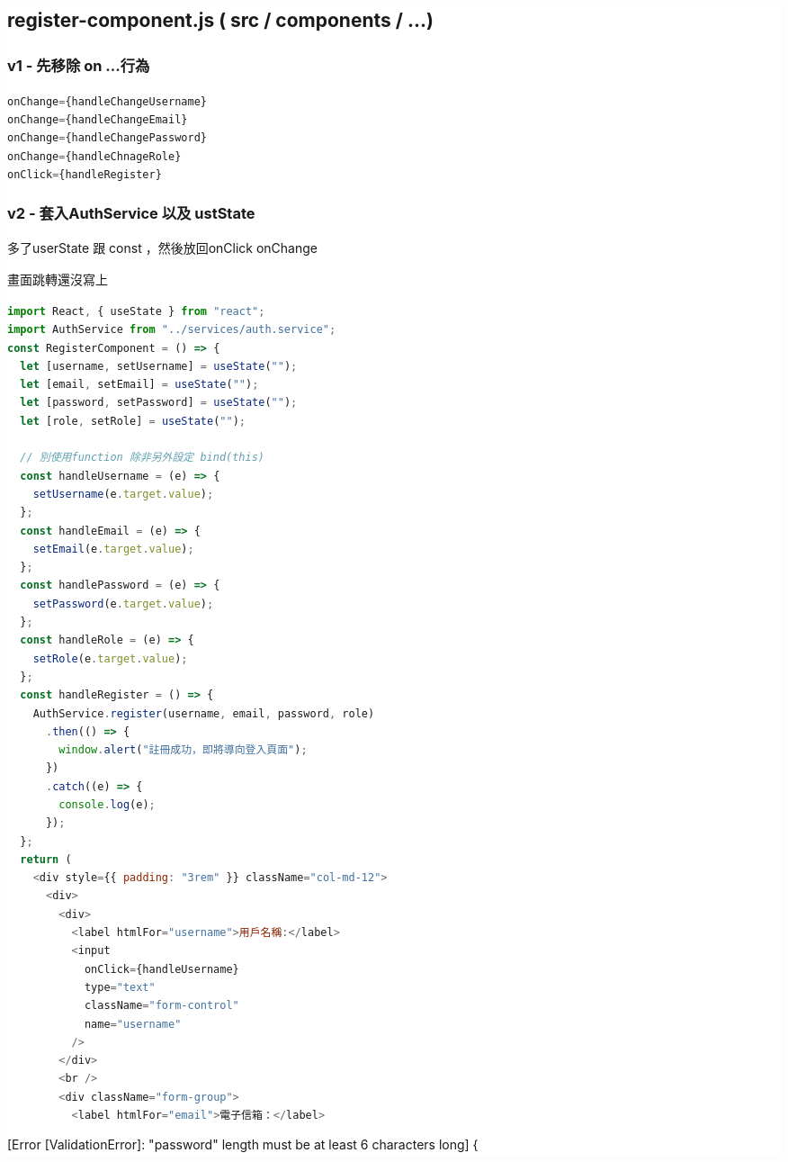 ## register-component.js ( src / components / ...)

### v1 - 先移除 on ...行為

```js
onChange={handleChangeUsername}
onChange={handleChangeEmail}
onChange={handleChangePassword}
onChange={handleChnageRole}
onClick={handleRegister}
```

### v2 - 套入AuthService 以及 ustState

多了userState 跟 const ，然後放回onClick onChange 

畫面跳轉還沒寫上

```js
import React, { useState } from "react";
import AuthService from "../services/auth.service";
const RegisterComponent = () => {
  let [username, setUsername] = useState("");
  let [email, setEmail] = useState("");
  let [password, setPassword] = useState("");
  let [role, setRole] = useState("");

  // 別使用function 除非另外設定 bind(this)
  const handleUsername = (e) => {
    setUsername(e.target.value);
  };
  const handleEmail = (e) => {
    setEmail(e.target.value);
  };
  const handlePassword = (e) => {
    setPassword(e.target.value);
  };
  const handleRole = (e) => {
    setRole(e.target.value);
  };
  const handleRegister = () => {
    AuthService.register(username, email, password, role)
      .then(() => {
        window.alert("註冊成功，即將導向登入頁面");
      })
      .catch((e) => {
        console.log(e);
      });
  };
  return (
    <div style={{ padding: "3rem" }} className="col-md-12">
      <div>
        <div>
          <label htmlFor="username">用戶名稱:</label>
          <input
            onClick={handleUsername}
            type="text"
            className="form-control"
            name="username"
          />
        </div>
        <br />
        <div className="form-group">
          <label htmlFor="email">電子信箱：</label>
```

[Error [ValidationError]: "password" length must be at least 6 characters long] {